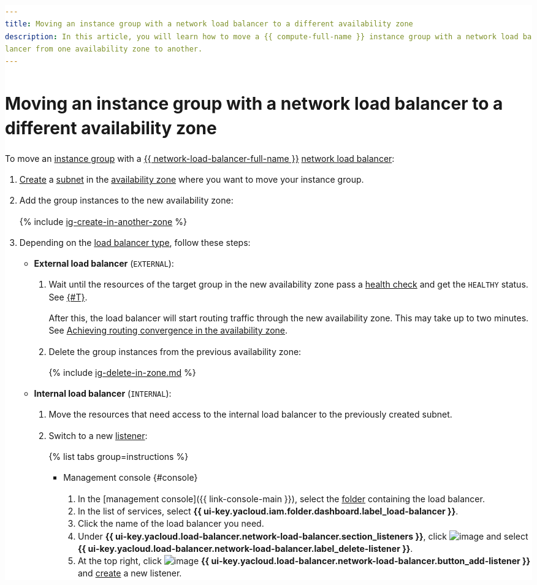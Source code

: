 ```yaml
---
title: Moving an instance group with a network load balancer to a different availability zone
description: In this article, you will learn how to move a {{ compute-full-name }} instance group with a network load balancer from one availability zone to another.
---
```


# Moving an instance group with a network load balancer to a different availability zone


To move an [instance group](../../concepts/instance-groups/index.md) with a [{{ network-load-balancer-full-name }}](../../../network-load-balancer/) [network load balancer](../../../network-load-balancer/concepts/index.md):
1. [Create](../../../vpc/operations/subnet-create.md) a [subnet](../../../vpc/concepts/network.md#subnet) in the [availability zone](../../../overview/concepts/geo-scope.md) where you want to move your instance group.
1. Add the group instances to the new availability zone:

   {% include [ig-create-in-another-zone](../../../_includes/compute/ig-create-in-another-zone.md) %}

1. Depending on the [load balancer type](../../../network-load-balancer/concepts/nlb-types.md), follow these steps:
   * **External load balancer** (`EXTERNAL`):
     1. Wait until the resources of the target group in the new availability zone pass a [health check](../../../network-load-balancer/concepts/health-check.md) and get the `HEALTHY` status. See [{#T}](../../../network-load-balancer/operations/check-resource-health.md).

        After this, the load balancer will start routing traffic through the new availability zone. This may take up to two minutes. See [Achieving routing convergence in the availability zone](../../../network-load-balancer/concepts/specifics.md#nlb-zone-converge).
     1. Delete the group instances from the previous availability zone:

        {% include [ig-delete-in-zone.md](../../../_includes/compute/ig-delete-in-zone.md) %}

   * **Internal load balancer** (`INTERNAL`):
     1. Move the resources that need access to the internal load balancer to the previously created subnet.
     1. Switch to a new [listener](../../../network-load-balancer/concepts/listener.md):

        {% list tabs group=instructions %}

        - Management console {#console}

          1. In the [management console]({{ link-console-main }}), select the [folder](../../../resource-manager/concepts/resources-hierarchy.md#folder) containing the load balancer.
          1. In the list of services, select **{{ ui-key.yacloud.iam.folder.dashboard.label_load-balancer }}**.
          1. Click the name of the load balancer you need.
          1. Under **{{ ui-key.yacloud.load-balancer.network-load-balancer.section_listeners }}**, click ![image](../../../_assets/horizontal-ellipsis.svg) and select **{{ ui-key.yacloud.load-balancer.network-load-balancer.label_delete-listener }}**.
          1. At the top right, click ![image](../../../_assets/plus-sign.svg) **{{ ui-key.yacloud.load-balancer.network-load-balancer.button_add-listener }}** and [create](../../../network-load-balancer/operations/listener-add.md) a new listener.
